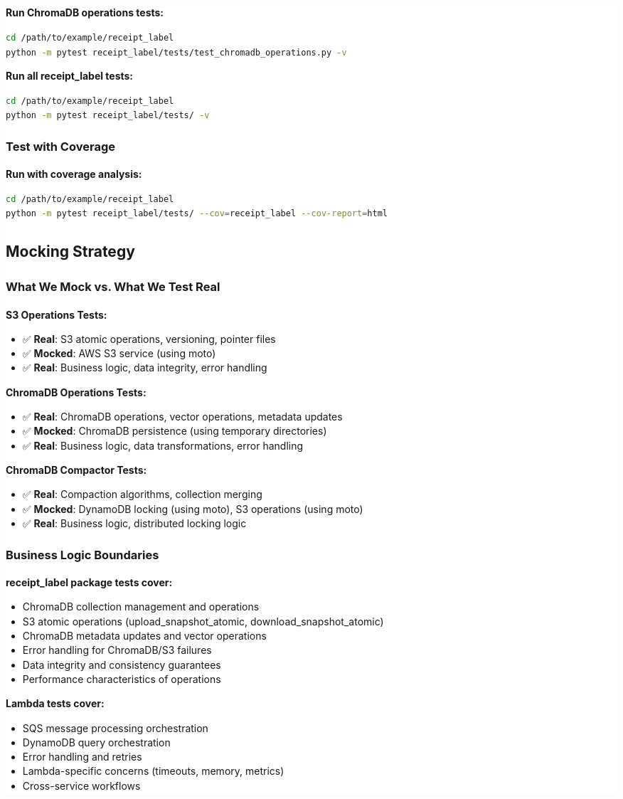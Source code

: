 **Run ChromaDB operations tests:**
```bash
cd /path/to/example/receipt_label
python -m pytest receipt_label/tests/test_chromadb_operations.py -v
```

**Run all receipt_label tests:**
```bash
cd /path/to/example/receipt_label
python -m pytest receipt_label/tests/ -v
```

### Test with Coverage

**Run with coverage analysis:**
```bash
cd /path/to/example/receipt_label
python -m pytest receipt_label/tests/ --cov=receipt_label --cov-report=html
```

## Mocking Strategy

### What We Mock vs. What We Test Real

**S3 Operations Tests:**
- ✅ **Real**: S3 atomic operations, versioning, pointer files
- ✅ **Mocked**: AWS S3 service (using moto)
- ✅ **Real**: Business logic, data integrity, error handling

**ChromaDB Operations Tests:**
- ✅ **Real**: ChromaDB operations, vector operations, metadata updates
- ✅ **Mocked**: ChromaDB persistence (using temporary directories)
- ✅ **Real**: Business logic, data transformations, error handling

**ChromaDB Compactor Tests:**
- ✅ **Real**: Compaction algorithms, collection merging
- ✅ **Mocked**: DynamoDB locking (using moto), S3 operations (using moto)
- ✅ **Real**: Business logic, distributed locking logic

### Business Logic Boundaries

**receipt_label package tests cover:**
- ChromaDB collection management and operations
- S3 atomic operations (upload_snapshot_atomic, download_snapshot_atomic)
- ChromaDB metadata updates and vector operations
- Error handling for ChromaDB/S3 failures
- Data integrity and consistency guarantees
- Performance characteristics of operations

**Lambda tests cover:**
- SQS message processing orchestration
- DynamoDB query orchestration
- Error handling and retries
- Lambda-specific concerns (timeouts, memory, metrics)
- Cross-service workflows
